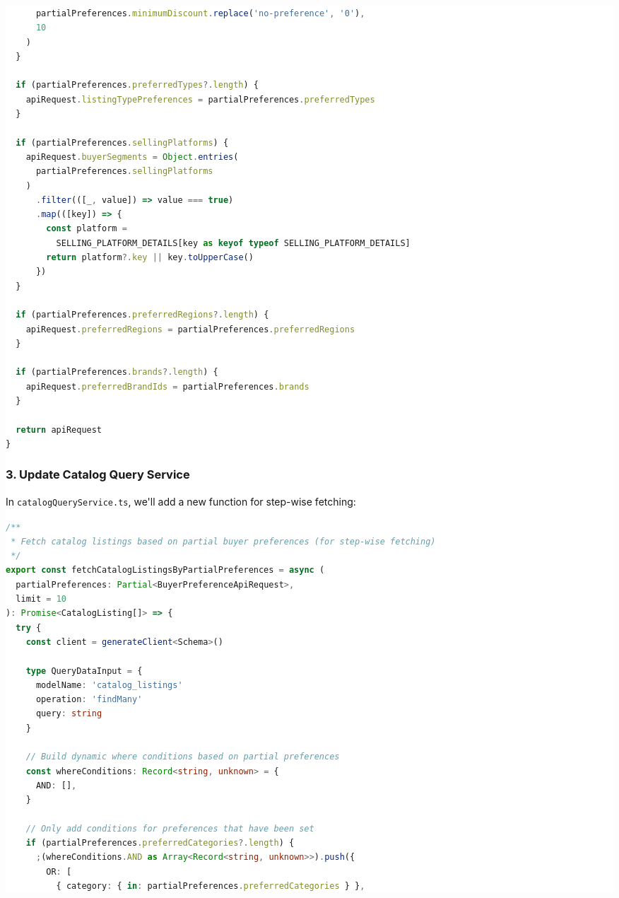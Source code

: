 ```typescript
      partialPreferences.minimumDiscount.replace('no-preference', '0'),
      10
    )
  }

  if (partialPreferences.preferredTypes?.length) {
    apiRequest.listingTypePreferences = partialPreferences.preferredTypes
  }

  if (partialPreferences.sellingPlatforms) {
    apiRequest.buyerSegments = Object.entries(
      partialPreferences.sellingPlatforms
    )
      .filter(([_, value]) => value === true)
      .map(([key]) => {
        const platform =
          SELLING_PLATFORM_DETAILS[key as keyof typeof SELLING_PLATFORM_DETAILS]
        return platform?.key || key.toUpperCase()
      })
  }

  if (partialPreferences.preferredRegions?.length) {
    apiRequest.preferredRegions = partialPreferences.preferredRegions
  }

  if (partialPreferences.brands?.length) {
    apiRequest.preferredBrandIds = partialPreferences.brands
  }

  return apiRequest
}
```

### 3. Update Catalog Query Service

In `catalogQueryService.ts`, we'll add a new function for step-wise fetching:

```typescript
/**
 * Fetch catalog listings based on partial buyer preferences (for step-wise fetching)
 */
export const fetchCatalogListingsByPartialPreferences = async (
  partialPreferences: Partial<BuyerPreferenceApiRequest>,
  limit = 10
): Promise<CatalogListing[]> => {
  try {
    const client = generateClient<Schema>()

    type QueryDataInput = {
      modelName: 'catalog_listings'
      operation: 'findMany'
      query: string
    }

    // Build dynamic where conditions based on partial preferences
    const whereConditions: Record<string, unknown> = {
      AND: [],
    }

    // Only add conditions for preferences that have been set
    if (partialPreferences.preferredCategories?.length) {
      ;(whereConditions.AND as Array<Record<string, unknown>>).push({
        OR: [
          { category: { in: partialPreferences.preferredCategories } },
```